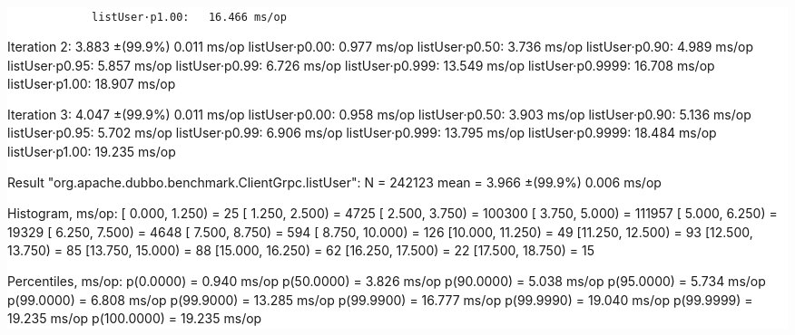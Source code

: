                  listUser·p1.00:   16.466 ms/op

Iteration   2: 3.883 ±(99.9%) 0.011 ms/op
                 listUser·p0.00:   0.977 ms/op
                 listUser·p0.50:   3.736 ms/op
                 listUser·p0.90:   4.989 ms/op
                 listUser·p0.95:   5.857 ms/op
                 listUser·p0.99:   6.726 ms/op
                 listUser·p0.999:  13.549 ms/op
                 listUser·p0.9999: 16.708 ms/op
                 listUser·p1.00:   18.907 ms/op

Iteration   3: 4.047 ±(99.9%) 0.011 ms/op
                 listUser·p0.00:   0.958 ms/op
                 listUser·p0.50:   3.903 ms/op
                 listUser·p0.90:   5.136 ms/op
                 listUser·p0.95:   5.702 ms/op
                 listUser·p0.99:   6.906 ms/op
                 listUser·p0.999:  13.795 ms/op
                 listUser·p0.9999: 18.484 ms/op
                 listUser·p1.00:   19.235 ms/op



Result "org.apache.dubbo.benchmark.ClientGrpc.listUser":
  N = 242123
  mean =      3.966 ±(99.9%) 0.006 ms/op

  Histogram, ms/op:
    [ 0.000,  1.250) = 25 
    [ 1.250,  2.500) = 4725 
    [ 2.500,  3.750) = 100300 
    [ 3.750,  5.000) = 111957 
    [ 5.000,  6.250) = 19329 
    [ 6.250,  7.500) = 4648 
    [ 7.500,  8.750) = 594 
    [ 8.750, 10.000) = 126 
    [10.000, 11.250) = 49 
    [11.250, 12.500) = 93 
    [12.500, 13.750) = 85 
    [13.750, 15.000) = 88 
    [15.000, 16.250) = 62 
    [16.250, 17.500) = 22 
    [17.500, 18.750) = 15 

  Percentiles, ms/op:
      p(0.0000) =      0.940 ms/op
     p(50.0000) =      3.826 ms/op
     p(90.0000) =      5.038 ms/op
     p(95.0000) =      5.734 ms/op
     p(99.0000) =      6.808 ms/op
     p(99.9000) =     13.285 ms/op
     p(99.9900) =     16.777 ms/op
     p(99.9990) =     19.040 ms/op
     p(99.9999) =     19.235 ms/op
    p(100.0000) =     19.235 ms/op
